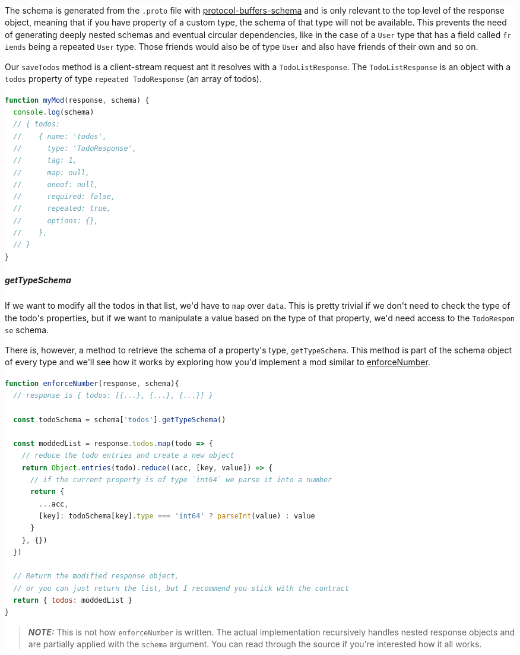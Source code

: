 The schema is generated from the `.proto` file with [protocol-buffers-schema](https://github.com/mafintosh/protocol-buffers-schema) and is only relevant to the top level of the response object, meaning that if you have property of a custom type, the schema of that type will not be available. This prevents the need of generating deeply nested schemas and eventual circular dependencies, like in the case of a `User` type that has a field called `friends` being a repeated `User` type. Those friends would also be of type `User` and also have friends of their own and so on.

Our `saveTodos` method is a client-stream request ant it resolves with a `TodoListResponse`. The `TodoListResponse` is an object with a `todos` property of type `repeated TodoResponse` (an array of todos).

```js
function myMod(response, schema) {
  console.log(schema)
  // { todos:
  //    { name: 'todos',
  //      type: 'TodoResponse',
  //      tag: 1,
  //      map: null,
  //      oneof: null,
  //      required: false,
  //      repeated: true,
  //      options: {},
  //    },
  // }
}
```

##### *getTypeSchema*

If we want to modify all the todos in that list, we'd have to `map` over `data`. This is pretty trivial if we don't need to check the type of the todo's properties, but if we want to manipulate a value based on the type of that property, we'd need access to the `TodoResponse` schema.

There is, however, a method to retrieve the schema of a property's type, `getTypeSchema`. This method is part of the schema object of every type and we'll see how it works by exploring how you'd implement a mod similar to [enforceNumber](#enforcenumber).

```js
function enforceNumber(response, schema){
  // response is { todos: [{...}, {...}, {...}] }

  const todoSchema = schema['todos'].getTypeSchema()

  const moddedList = response.todos.map(todo => {
    // reduce the todo entries and create a new object
    return Object.entries(todo).reduce((acc, [key, value]) => {
      // if the current property is of type `int64` we parse it into a number
      return {
        ...acc,
        [key]: todoSchema[key].type === 'int64' ? parseInt(value) : value
      }
    }, {})
  })

  // Return the modified response object,
  // or you can just return the list, but I recommend you stick with the contract
  return { todos: moddedList }
}
```
>***NOTE:*** This is not how `enforceNumber` is written. The actual implementation recursively handles nested response objects and are partially applied with the `schema` argument. You can read through the source if you're interested how it all works.
